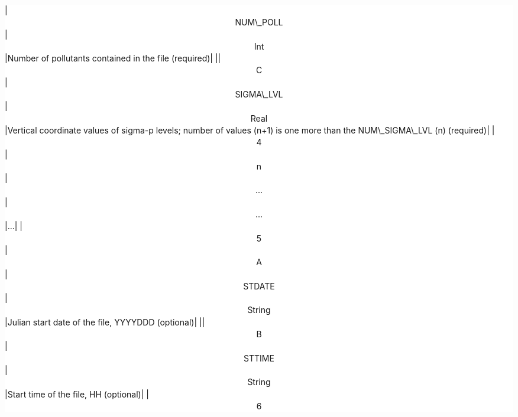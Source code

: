 </center>|<center>
NUM\_POLL

</center>|<center>
Int

</center>|Number of pollutants contained in the file (required)|
||<center>
C

</center>|<center>
SIGMA\_LVL

</center>|<center>
Real

</center>|Vertical coordinate values of sigma-p levels; number of values (n+1) is one more than the NUM\_SIGMA\_LVL (n) (required)|
|<center>
4

</center>|<center>
n

</center>|<center>
...

</center>|<center>
...

</center>|...|
|<center>
5

</center>|<center>
A

</center>|<center>
STDATE

</center>|<center>
String

</center>|Julian start date of the file, YYYYDDD (optional)|
||<center>
B

</center>|<center>
STTIME

</center>|<center>
String

</center>|Start time of the file, HH (optional)|
|<center>
6
